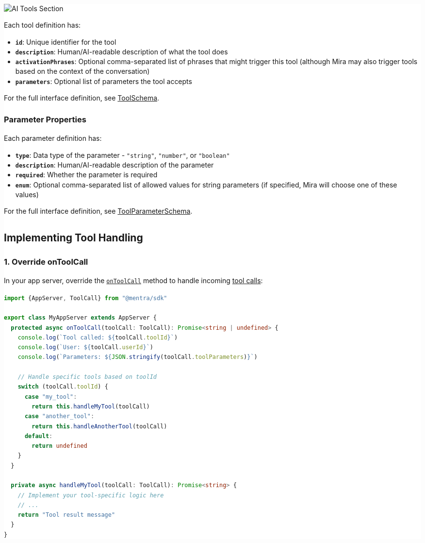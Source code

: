 <img src="https://mintlify.s3.us-west-1.amazonaws.com/mentra/img/tool-editor.png" alt="AI Tools Section" />

Each tool definition has:

* **`id`**: Unique identifier for the tool
* **`description`**: Human/AI-readable description of what the tool does
* **`activationPhrases`**: Optional comma-separated list of phrases that might trigger this tool (although Mira may also trigger tools based on the context of the conversation)
* **`parameters`**: Optional list of parameters the tool accepts

For the full interface definition, see [ToolSchema](/reference/interfaces/tool-types#toolschema).

### Parameter Properties

Each parameter definition has:

* **`type`**: Data type of the parameter - `"string"`, `"number"`, or `"boolean"`
* **`description`**: Human/AI-readable description of the parameter
* **`required`**: Whether the parameter is required
* **`enum`**: Optional comma-separated list of allowed values for string parameters (if specified, Mira will choose one of these values)

For the full interface definition, see [ToolParameterSchema](/reference/interfaces/tool-types#toolparameterschema).

## Implementing Tool Handling

### 1. Override onToolCall

In your app server, override the [`onToolCall`](/reference/app-server#ontoolcall-protected) method to handle incoming [tool calls](/reference/interfaces/tool-types#toolcall):

```typescript
import {AppServer, ToolCall} from "@mentra/sdk"

export class MyAppServer extends AppServer {
  protected async onToolCall(toolCall: ToolCall): Promise<string | undefined> {
    console.log(`Tool called: ${toolCall.toolId}`)
    console.log(`User: ${toolCall.userId}`)
    console.log(`Parameters: ${JSON.stringify(toolCall.toolParameters)}`)

    // Handle specific tools based on toolId
    switch (toolCall.toolId) {
      case "my_tool":
        return this.handleMyTool(toolCall)
      case "another_tool":
        return this.handleAnotherTool(toolCall)
      default:
        return undefined
    }
  }

  private async handleMyTool(toolCall: ToolCall): Promise<string> {
    // Implement your tool-specific logic here
    // ...
    return "Tool result message"
  }
}
```
